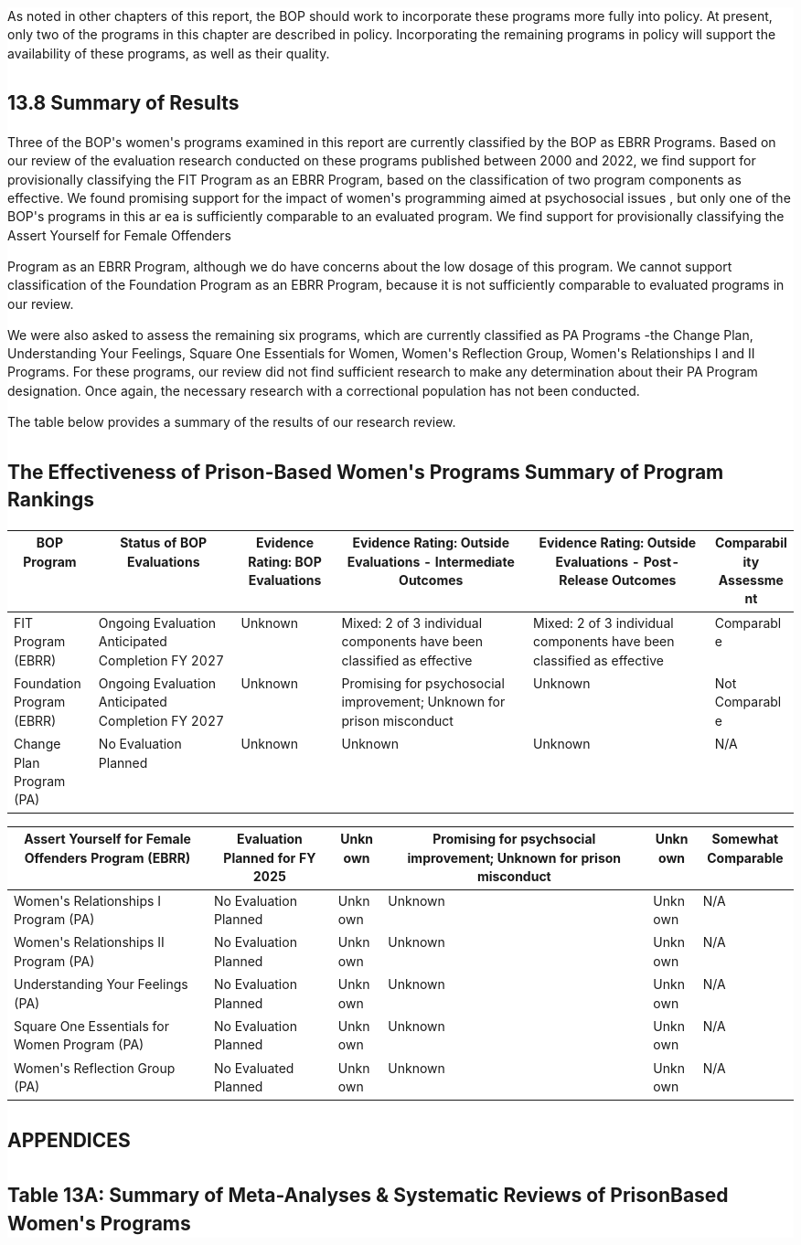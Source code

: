 As noted in other chapters of this report, the BOP should work to incorporate these programs more fully into policy.  At present, only two of the programs in this chapter are described in policy. Incorporating the remaining programs in policy will support the availability of these programs, as well as their quality.

## 13.8 Summary of Results

Three of the BOP's women's programs examined in this report are currently classified by the BOP as EBRR Programs. Based on our review of the evaluation research conducted on these programs published between 2000 and 2022, we find support for provisionally classifying the FIT Program as an EBRR Program, based on the classification of two program components as effective. We found promising support for the impact of women's programming aimed at psychosocial issues , but  only  one  of  the  BOP's  programs  in  this  ar ea  is  sufficiently  comparable  to  an  evaluated program. We find support for provisionally classifying the Assert Yourself for Female Offenders

Program  as  an  EBRR  Program,  although  we  do  have  concerns  about  the  low  dosage  of  this program.  We  cannot  support  classification  of  the  Foundation  Program  as  an  EBRR  Program, because it is not sufficiently comparable to evaluated programs in our review.

We were also asked to assess the remaining six programs, which are currently classified as PA Programs -the Change Plan, Understanding Your Feelings, Square One Essentials for Women, Women's Reflection Group, Women's Relationships I and II Programs. For these programs, our review  did  not  find  sufficient  research  to  make  any  determination  about  their  PA  Program designation. Once again, the necessary research with a correctional population has not been conducted.

The table below provides a summary of the results of our research review.

## The Effectiveness of Prison-Based Women's Programs Summary of Program Rankings

| BOP Program                | Status of  BOP  Evaluations                           | Evidence  Rating: BOP  Evaluations   | Evidence  Rating:  Outside  Evaluations -  Intermediate  Outcomes           | Evidence  Rating:  Outside  Evaluations -  Post-Release  Outcomes           | Comparability  Assessment   |
|----------------------------|-------------------------------------------------------|--------------------------------------|-----------------------------------------------------------------------------|-----------------------------------------------------------------------------|-----------------------------|
| FIT Program  (EBRR)        | Ongoing  Evaluation  Anticipated  Completion FY  2027 | Unknown                              | Mixed:  2 of 3  individual  components  have been  classified as  effective | Mixed:  2 of 3  individual  components  have been  classified as  effective | Comparable                  |
| Foundation  Program (EBRR) | Ongoing  Evaluation  Anticipated  Completion FY  2027 | Unknown                              | Promising for  psychosocial  improvement;  Unknown for  prison  misconduct  | Unknown                                                                     | Not Comparable              |
| Change Plan  Program (PA)  | No Evaluation  Planned                                | Unknown                              | Unknown                                                                     | Unknown                                                                     | N/A                         |

| Assert Yourself  for Female  Offenders  Program (EBRR)   | Evaluation  Planned for FY  2025   | Unknown   | Promising for  psychsocial  improvement;  Unknown for  prison  misconduct   | Unknown   | Somewhat  Comparable   |
|----------------------------------------------------------|------------------------------------|-----------|-----------------------------------------------------------------------------|-----------|------------------------|
| Women's  Relationships I  Program (PA)                   | No Evaluation  Planned             | Unknown   | Unknown                                                                     | Unknown   | N/A                    |
| Women's  Relationships II  Program (PA)                  | No Evaluation  Planned             | Unknown   | Unknown                                                                     | Unknown   | N/A                    |
| Understanding  Your Feelings  (PA)                       | No Evaluation  Planned             | Unknown   | Unknown                                                                     | Unknown   | N/A                    |
| Square One  Essentials for  Women Program  (PA)          | No Evaluation  Planned             | Unknown   | Unknown                                                                     | Unknown   | N/A                    |
| Women's  Reflection Group  (PA)                          | No Evaluated  Planned              | Unknown   | Unknown                                                                     | Unknown   | N/A                    |

## APPENDICES

## Table 13A: Summary of Meta-Analyses &amp; Systematic Reviews of PrisonBased Women's Programs
